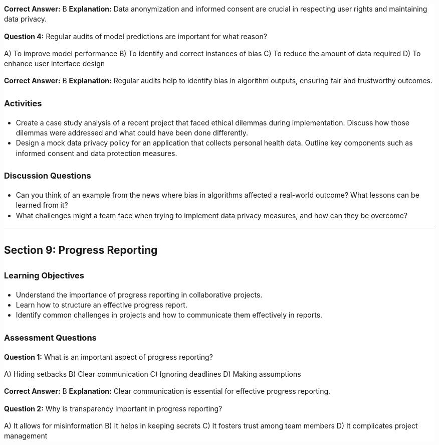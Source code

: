 **Correct Answer:** B
**Explanation:** Data anonymization and informed consent are crucial in respecting user rights and maintaining data privacy.

**Question 4:** Regular audits of model predictions are important for what reason?

  A) To improve model performance
  B) To identify and correct instances of bias
  C) To reduce the amount of data required
  D) To enhance user interface design

**Correct Answer:** B
**Explanation:** Regular audits help to identify bias in algorithm outputs, ensuring fair and trustworthy outcomes.

### Activities
- Create a case study analysis of a recent project that faced ethical dilemmas during implementation. Discuss how those dilemmas were addressed and what could have been done differently.
- Design a mock data privacy policy for an application that collects personal health data. Outline key components such as informed consent and data protection measures.

### Discussion Questions
- Can you think of an example from the news where bias in algorithms affected a real-world outcome? What lessons can be learned from it?
- What challenges might a team face when trying to implement data privacy measures, and how can they be overcome?

---

## Section 9: Progress Reporting

### Learning Objectives
- Understand the importance of progress reporting in collaborative projects.
- Learn how to structure an effective progress report.
- Identify common challenges in projects and how to communicate them effectively in reports.

### Assessment Questions

**Question 1:** What is an important aspect of progress reporting?

  A) Hiding setbacks
  B) Clear communication
  C) Ignoring deadlines
  D) Making assumptions

**Correct Answer:** B
**Explanation:** Clear communication is essential for effective progress reporting.

**Question 2:** Why is transparency important in progress reporting?

  A) It allows for misinformation
  B) It helps in keeping secrets
  C) It fosters trust among team members
  D) It complicates project management
